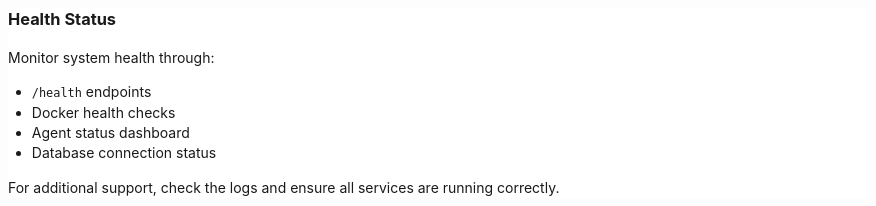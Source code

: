 ### Health Status
Monitor system health through:
- `/health` endpoints
- Docker health checks
- Agent status dashboard
- Database connection status

For additional support, check the logs and ensure all services are running correctly.
